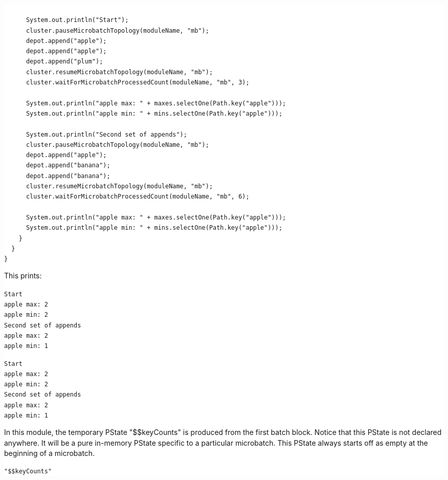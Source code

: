 ```

      System.out.println("Start");
      cluster.pauseMicrobatchTopology(moduleName, "mb");
      depot.append("apple");
      depot.append("apple");
      depot.append("plum");
      cluster.resumeMicrobatchTopology(moduleName, "mb");
      cluster.waitForMicrobatchProcessedCount(moduleName, "mb", 3);

      System.out.println("apple max: " + maxes.selectOne(Path.key("apple")));
      System.out.println("apple min: " + mins.selectOne(Path.key("apple")));

      System.out.println("Second set of appends");
      cluster.pauseMicrobatchTopology(moduleName, "mb");
      depot.append("apple");
      depot.append("banana");
      depot.append("banana");
      cluster.resumeMicrobatchTopology(moduleName, "mb");
      cluster.waitForMicrobatchProcessedCount(moduleName, "mb", 6);

      System.out.println("apple max: " + maxes.selectOne(Path.key("apple")));
      System.out.println("apple min: " + mins.selectOne(Path.key("apple")));
    }
  }
}
```

This prints:

```
Start
apple max: 2
apple min: 2
Second set of appends
apple max: 2
apple min: 1
```

```
Start
apple max: 2
apple min: 2
Second set of appends
apple max: 2
apple min: 1
```

In this module, the temporary PState "$$keyCounts" is produced from the first batch block. Notice that this PState is not declared anywhere. It will be a pure in-memory PState specific to a particular microbatch. This PState always starts off as empty at the beginning of a microbatch.

```
"$$keyCounts"
```
